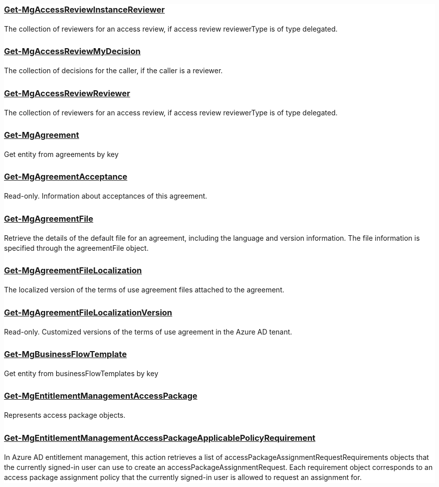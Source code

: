 ### [Get-MgAccessReviewInstanceReviewer](Get-MgAccessReviewInstanceReviewer.md)
The collection of reviewers for an access review, if access review reviewerType is of type delegated.

### [Get-MgAccessReviewMyDecision](Get-MgAccessReviewMyDecision.md)
The collection of decisions for the caller, if the caller is a reviewer.

### [Get-MgAccessReviewReviewer](Get-MgAccessReviewReviewer.md)
The collection of reviewers for an access review, if access review reviewerType is of type delegated.

### [Get-MgAgreement](Get-MgAgreement.md)
Get entity from agreements by key

### [Get-MgAgreementAcceptance](Get-MgAgreementAcceptance.md)
Read-only.
Information about acceptances of this agreement.

### [Get-MgAgreementFile](Get-MgAgreementFile.md)
Retrieve the details of the default file for an agreement, including the language and version information.
The file information is specified through the agreementFile object.

### [Get-MgAgreementFileLocalization](Get-MgAgreementFileLocalization.md)
The localized version of the terms of use agreement files attached to the agreement.

### [Get-MgAgreementFileLocalizationVersion](Get-MgAgreementFileLocalizationVersion.md)
Read-only.
Customized versions of the terms of use agreement in the Azure AD tenant.

### [Get-MgBusinessFlowTemplate](Get-MgBusinessFlowTemplate.md)
Get entity from businessFlowTemplates by key

### [Get-MgEntitlementManagementAccessPackage](Get-MgEntitlementManagementAccessPackage.md)
Represents access package objects.

### [Get-MgEntitlementManagementAccessPackageApplicablePolicyRequirement](Get-MgEntitlementManagementAccessPackageApplicablePolicyRequirement.md)
In Azure AD entitlement management, this action retrieves a list of accessPackageAssignmentRequestRequirements objects that the currently signed-in user can use to create an accessPackageAssignmentRequest.
Each requirement object corresponds to an access package assignment policy that the currently signed-in user is allowed to request an assignment for.
